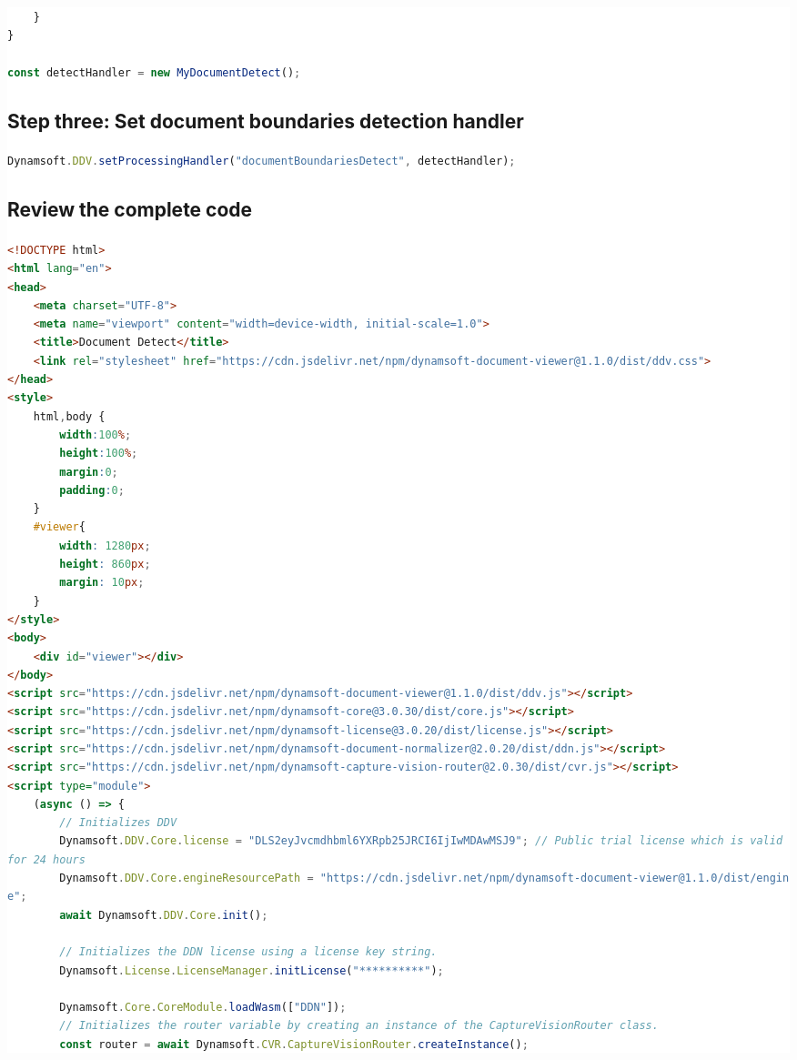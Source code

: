 ```typescript
    }
}

const detectHandler = new MyDocumentDetect();
```

## Step three: Set document boundaries detection handler

```typescript
Dynamsoft.DDV.setProcessingHandler("documentBoundariesDetect", detectHandler);
```

## Review the complete code

```html
<!DOCTYPE html>
<html lang="en">
<head>
    <meta charset="UTF-8">
    <meta name="viewport" content="width=device-width, initial-scale=1.0">
    <title>Document Detect</title>
    <link rel="stylesheet" href="https://cdn.jsdelivr.net/npm/dynamsoft-document-viewer@1.1.0/dist/ddv.css">
</head>
<style>
    html,body {
        width:100%;
        height:100%;
        margin:0;
        padding:0;
    }
    #viewer{
        width: 1280px;
        height: 860px;
        margin: 10px;
    }
</style>
<body>
    <div id="viewer"></div>
</body>
<script src="https://cdn.jsdelivr.net/npm/dynamsoft-document-viewer@1.1.0/dist/ddv.js"></script>
<script src="https://cdn.jsdelivr.net/npm/dynamsoft-core@3.0.30/dist/core.js"></script>
<script src="https://cdn.jsdelivr.net/npm/dynamsoft-license@3.0.20/dist/license.js"></script>
<script src="https://cdn.jsdelivr.net/npm/dynamsoft-document-normalizer@2.0.20/dist/ddn.js"></script>
<script src="https://cdn.jsdelivr.net/npm/dynamsoft-capture-vision-router@2.0.30/dist/cvr.js"></script>
<script type="module">
    (async () => {
        // Initializes DDV
        Dynamsoft.DDV.Core.license = "DLS2eyJvcmdhbml6YXRpb25JRCI6IjIwMDAwMSJ9"; // Public trial license which is valid for 24 hours
        Dynamsoft.DDV.Core.engineResourcePath = "https://cdn.jsdelivr.net/npm/dynamsoft-document-viewer@1.1.0/dist/engine";
        await Dynamsoft.DDV.Core.init(); 

        // Initializes the DDN license using a license key string.
        Dynamsoft.License.LicenseManager.initLicense("**********"); 

        Dynamsoft.Core.CoreModule.loadWasm(["DDN"]); 
        // Initializes the router variable by creating an instance of the CaptureVisionRouter class.
        const router = await Dynamsoft.CVR.CaptureVisionRouter.createInstance(); 
```